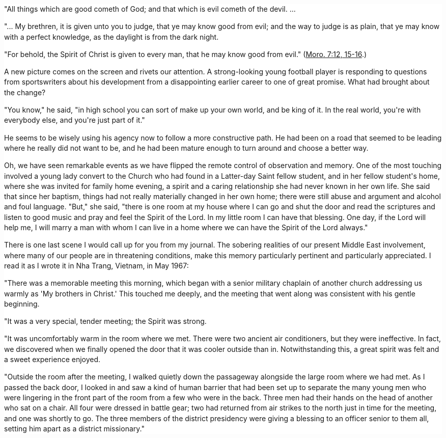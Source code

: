 "All things which are good cometh of God; and that which is evil cometh of the
devil. ...

"... My brethren, it is given unto you to judge, that ye may know good from
evil; and the way to judge is as plain, that ye may know with a perfect
knowledge, as the daylight is from the dark night.

"For behold, the Spirit of Christ is given to every man, that he may know good
from evil." ([Moro. 7:12,
15-16](https://www.lds.org/scriptures/bofm/moro/7.12%2C15-16?lang=eng#11).)

A new picture comes on the screen and rivets our attention. A strong-looking
young football player is responding to questions from sportswriters about his
development from a disappointing earlier career to one of great promise. What
had brought about the change?

"You know," he said, "in high school you can sort of make up your own world,
and be king of it. In the real world, you're with everybody else, and you're
just part of it."

He seems to be wisely using his agency now to follow a more constructive path.
He had been on a road that seemed to be leading where he really did not want
to be, and he had been mature enough to turn around and choose a better way.

Oh, we have seen remarkable events as we have flipped the remote control of
observation and memory. One of the most touching involved a young lady convert
to the Church who had found in a Latter-day Saint fellow student, and in her
fellow student's home, where she was invited for family home evening, a spirit
and a caring relationship she had never known in her own life. She said that
since her baptism, things had not really materially changed in her own home;
there were still abuse and argument and alcohol and foul language. "But," she
said, "there is one room at my house where I can go and shut the door and read
the scriptures and listen to good music and pray and feel the Spirit of the
Lord. In my little room I can have that blessing. One day, if the Lord will
help me, I will marry a man with whom I can live in a home where we can have
the Spirit of the Lord always."

There is one last scene I would call up for you from my journal. The sobering
realities of our present Middle East involvement, where many of our people are
in threatening conditions, make this memory particularly pertinent and
particularly appreciated. I read it as I wrote it in Nha Trang, Vietnam, in
May 1967:

"There was a memorable meeting this morning, which began with a senior
military chaplain of another church addressing us warmly as 'My brothers in
Christ.' This touched me deeply, and the meeting that went along was
consistent with his gentle beginning.

"It was a very special, tender meeting; the Spirit was strong.

"It was uncomfortably warm in the room where we met. There were two ancient
air conditioners, but they were ineffective. In fact, we discovered when we
finally opened the door that it was cooler outside than in. Notwithstanding
this, a great spirit was felt and a sweet experience enjoyed.

"Outside the room after the meeting, I walked quietly down the passageway
alongside the large room where we had met. As I passed the back door, I looked
in and saw a kind of human barrier that had been set up to separate the many
young men who were lingering in the front part of the room from a few who were
in the back. Three men had their hands on the head of another who sat on a
chair. All four were dressed in battle gear; two had returned from air strikes
to the north just in time for the meeting, and one was shortly to go. The
three members of the district presidency were giving a blessing to an officer
senior to them all, setting him apart as a district missionary."
